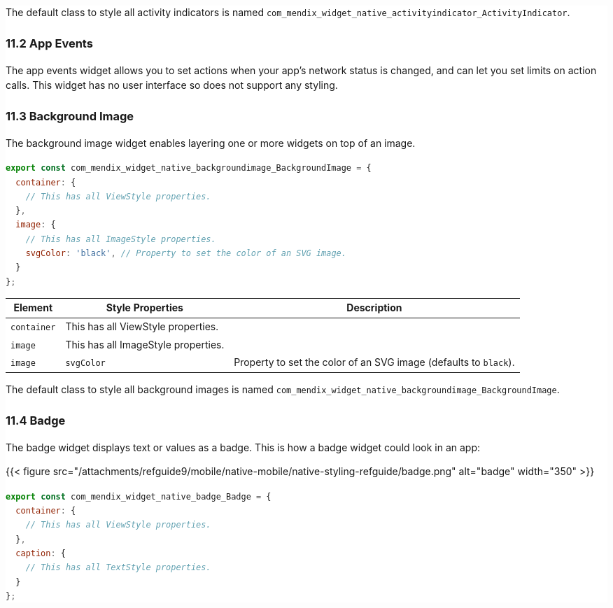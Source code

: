 The default class to style all activity indicators is named `com_mendix_widget_native_activityindicator_ActivityIndicator`.

### 11.2 App Events

The app events widget allows you to set actions when your app’s network status is changed, and can let you set limits on action calls. This widget has no user interface so does not support any styling.

### 11.3 Background Image

The background image widget enables layering one or more widgets on top of an image.

```javascript
export const com_mendix_widget_native_backgroundimage_BackgroundImage = {
  container: {
    // This has all ViewStyle properties.
  },
  image: {
    // This has all ImageStyle properties.
    svgColor: 'black', // Property to set the color of an SVG image.
  }
};
```

| Element | Style Properties    | Description |
| --- | --- | --- |
| `container` | This has all ViewStyle properties. |  |
| `image` | This has all ImageStyle properties. |  |
| `image` | `svgColor` | Property to set the color of an SVG image (defaults to `black`). |

The default class to style all background images is named `com_mendix_widget_native_backgroundimage_BackgroundImage`.

### 11.4 Badge

The badge widget displays text or values as a badge. This is how a badge widget could look in an app:

{{< figure src="/attachments/refguide9/mobile/native-mobile/native-styling-refguide/badge.png" alt="badge"   width="350"  >}}

```javascript
export const com_mendix_widget_native_badge_Badge = {
  container: {
    // This has all ViewStyle properties.
  },
  caption: {
    // This has all TextStyle properties.
  }
};
```
